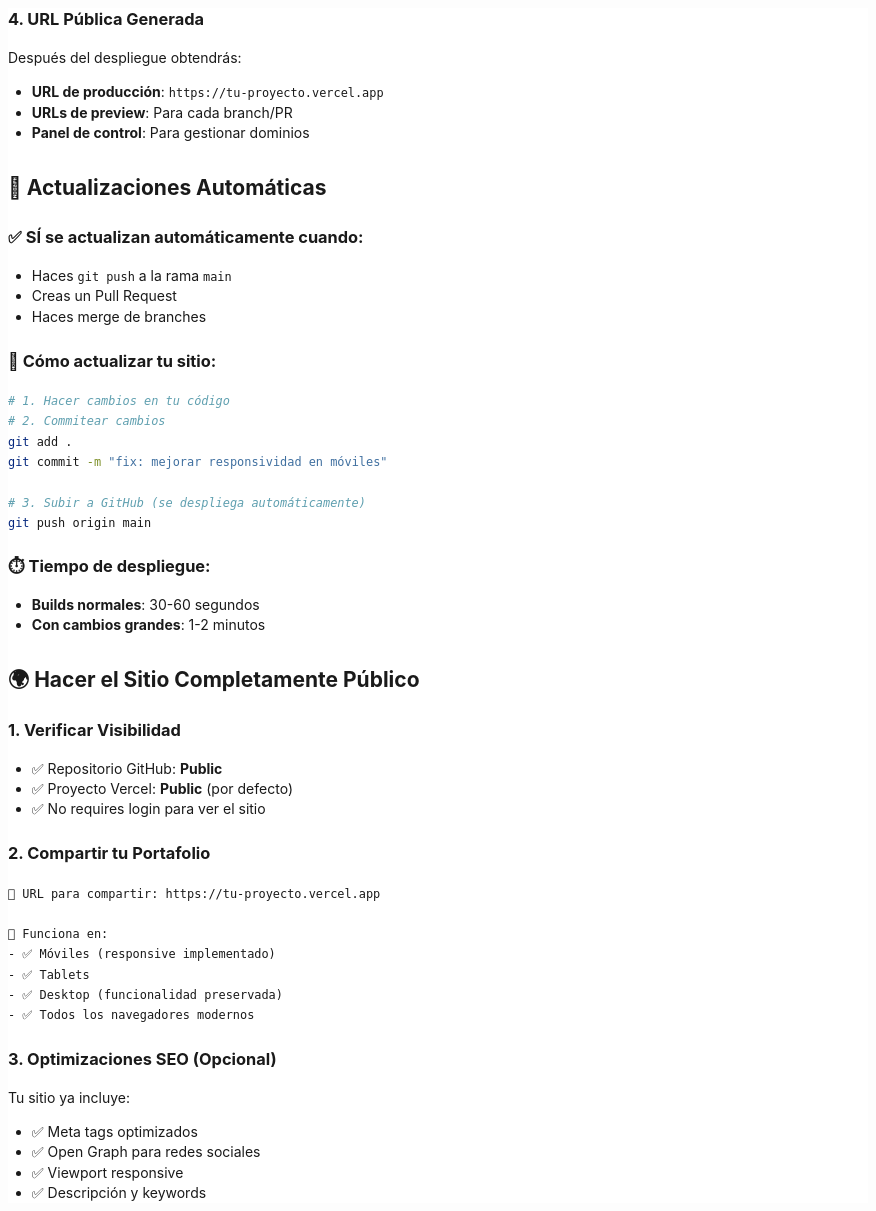 ### **4. URL Pública Generada**

Después del despliegue obtendrás:
- **URL de producción**: `https://tu-proyecto.vercel.app`
- **URLs de preview**: Para cada branch/PR
- **Panel de control**: Para gestionar dominios

## 🔄 **Actualizaciones Automáticas**

### ✅ **SÍ se actualizan automáticamente cuando:**
- Haces `git push` a la rama `main`
- Creas un Pull Request
- Haces merge de branches

### 🔄 **Cómo actualizar tu sitio:**
```bash
# 1. Hacer cambios en tu código
# 2. Commitear cambios
git add .
git commit -m "fix: mejorar responsividad en móviles"

# 3. Subir a GitHub (se despliega automáticamente)
git push origin main
```

### ⏱️ **Tiempo de despliegue:**
- **Builds normales**: 30-60 segundos
- **Con cambios grandes**: 1-2 minutos

## 🌍 **Hacer el Sitio Completamente Público**

### **1. Verificar Visibilidad**
- ✅ Repositorio GitHub: **Public**
- ✅ Proyecto Vercel: **Public** (por defecto)
- ✅ No requires login para ver el sitio

### **2. Compartir tu Portafolio**
```
🔗 URL para compartir: https://tu-proyecto.vercel.app

📱 Funciona en:
- ✅ Móviles (responsive implementado)
- ✅ Tablets  
- ✅ Desktop (funcionalidad preservada)
- ✅ Todos los navegadores modernos
```

### **3. Optimizaciones SEO (Opcional)**
Tu sitio ya incluye:
- ✅ Meta tags optimizados
- ✅ Open Graph para redes sociales
- ✅ Viewport responsive
- ✅ Descripción y keywords
